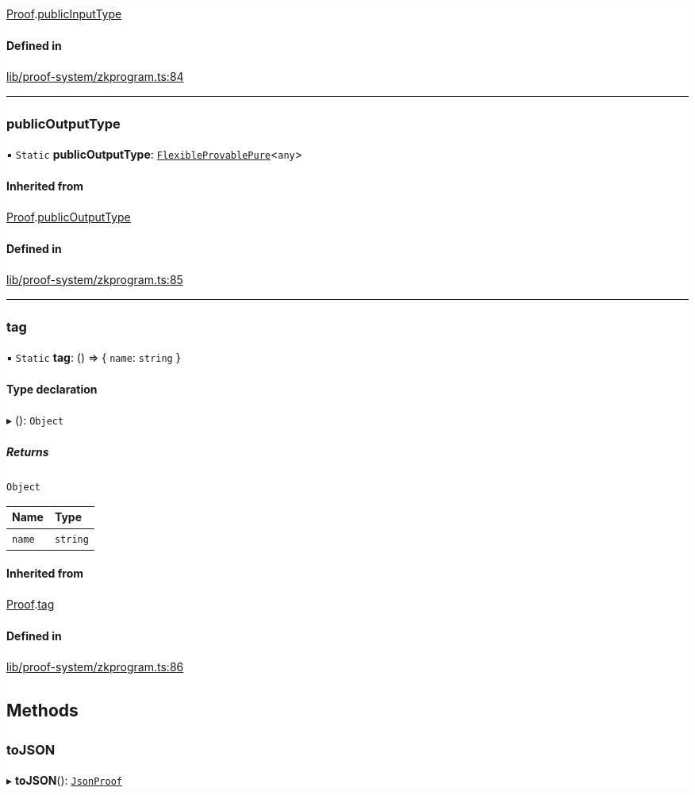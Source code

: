 [Proof](Proof.md).[publicInputType](Proof.md#publicinputtype)

#### Defined in

[lib/proof-system/zkprogram.ts:84](https://github.com/o1-labs/o1js/blob/6731ad3/src/lib/proof-system/zkprogram.ts#L84)

___

### publicOutputType

▪ `Static` **publicOutputType**: [`FlexibleProvablePure`](../modules.md#flexibleprovablepure)\<`any`\>

#### Inherited from

[Proof](Proof.md).[publicOutputType](Proof.md#publicoutputtype)

#### Defined in

[lib/proof-system/zkprogram.ts:85](https://github.com/o1-labs/o1js/blob/6731ad3/src/lib/proof-system/zkprogram.ts#L85)

___

### tag

▪ `Static` **tag**: () => \{ `name`: `string`  }

#### Type declaration

▸ (): `Object`

##### Returns

`Object`

| Name | Type |
| :------ | :------ |
| `name` | `string` |

#### Inherited from

[Proof](Proof.md).[tag](Proof.md#tag)

#### Defined in

[lib/proof-system/zkprogram.ts:86](https://github.com/o1-labs/o1js/blob/6731ad3/src/lib/proof-system/zkprogram.ts#L86)

## Methods

### toJSON

▸ **toJSON**(): [`JsonProof`](../modules.md#jsonproof)
